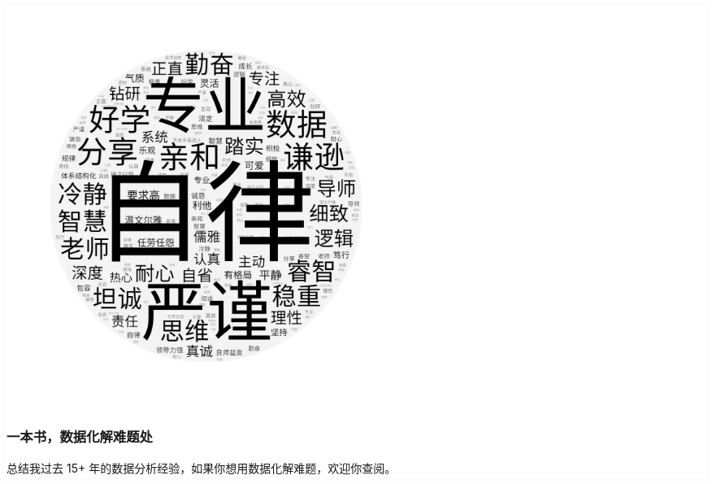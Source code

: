 ![](static/VjxBbXyCJoff7MxPoB9chZERnVb.png)

### 一本书，数据化解难题处

总结我过去 15+ 年的数据分析经验，如果你想用数据化解难题，欢迎你查阅。
